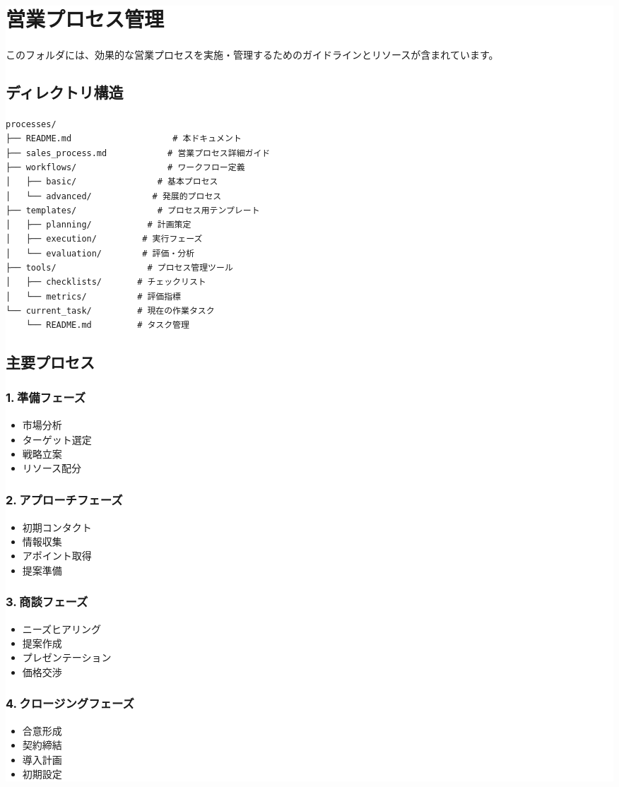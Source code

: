 # 営業プロセス管理

このフォルダには、効果的な営業プロセスを実施・管理するためのガイドラインとリソースが含まれています。

## ディレクトリ構造
```
processes/
├── README.md                    # 本ドキュメント
├── sales_process.md            # 営業プロセス詳細ガイド
├── workflows/                  # ワークフロー定義
│   ├── basic/                # 基本プロセス
│   └── advanced/            # 発展的プロセス
├── templates/                # プロセス用テンプレート
│   ├── planning/           # 計画策定
│   ├── execution/         # 実行フェーズ
│   └── evaluation/        # 評価・分析
├── tools/                  # プロセス管理ツール
│   ├── checklists/       # チェックリスト
│   └── metrics/          # 評価指標
└── current_task/         # 現在の作業タスク
    └── README.md         # タスク管理
```

## 主要プロセス

### 1. 準備フェーズ
- 市場分析
- ターゲット選定
- 戦略立案
- リソース配分

### 2. アプローチフェーズ
- 初期コンタクト
- 情報収集
- アポイント取得
- 提案準備

### 3. 商談フェーズ
- ニーズヒアリング
- 提案作成
- プレゼンテーション
- 価格交渉

### 4. クロージングフェーズ
- 合意形成
- 契約締結
- 導入計画
- 初期設定
